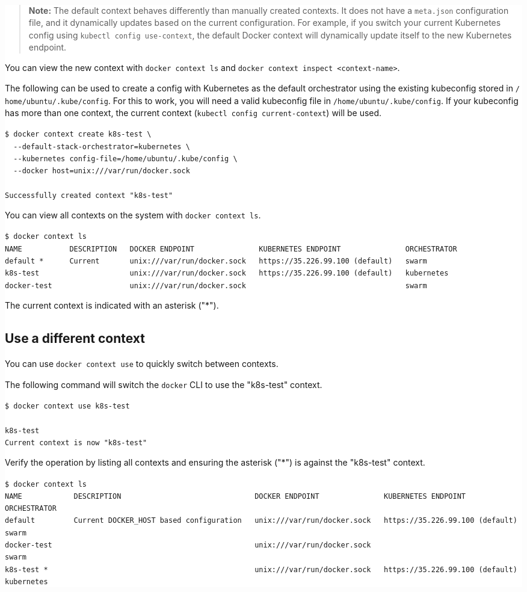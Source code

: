 > **Note:** The default context behaves differently than manually created contexts. It does not have a `meta.json` configuration file, and it dynamically updates based on the current configuration. For example, if you switch your current Kubernetes config using `kubectl config use-context`, the default Docker context will dynamically update itself to the new Kubernetes endpoint.

You can view the new context with `docker context ls` and `docker context inspect <context-name>`.

The following can be used to create a config with Kubernetes as the default orchestrator using the existing kubeconfig stored in `/home/ubuntu/.kube/config`. For this to work, you will need a valid kubeconfig file in `/home/ubuntu/.kube/config`. If your kubeconfig has more than one context, the current context (`kubectl config current-context`) will be used.

```console
$ docker context create k8s-test \
  --default-stack-orchestrator=kubernetes \
  --kubernetes config-file=/home/ubuntu/.kube/config \
  --docker host=unix:///var/run/docker.sock

Successfully created context "k8s-test"
```

You can view all contexts on the system with `docker context ls`.

```console
$ docker context ls
NAME           DESCRIPTION   DOCKER ENDPOINT               KUBERNETES ENDPOINT               ORCHESTRATOR
default *      Current       unix:///var/run/docker.sock   https://35.226.99.100 (default)   swarm
k8s-test                     unix:///var/run/docker.sock   https://35.226.99.100 (default)   kubernetes
docker-test                  unix:///var/run/docker.sock                                     swarm
```

The current context is indicated with an asterisk ("\*").

## Use a different context

You can use `docker context use` to quickly switch between contexts.

The following command will switch the `docker` CLI to use the "k8s-test" context.

```console
$ docker context use k8s-test

k8s-test
Current context is now "k8s-test"
```

Verify the operation by listing all contexts and ensuring the asterisk ("\*") is against the "k8s-test" context.

```console
$ docker context ls
NAME            DESCRIPTION                               DOCKER ENDPOINT               KUBERNETES ENDPOINT               ORCHESTRATOR
default         Current DOCKER_HOST based configuration   unix:///var/run/docker.sock   https://35.226.99.100 (default)   swarm
docker-test                                               unix:///var/run/docker.sock                                     swarm
k8s-test *                                                unix:///var/run/docker.sock   https://35.226.99.100 (default)   kubernetes
```
